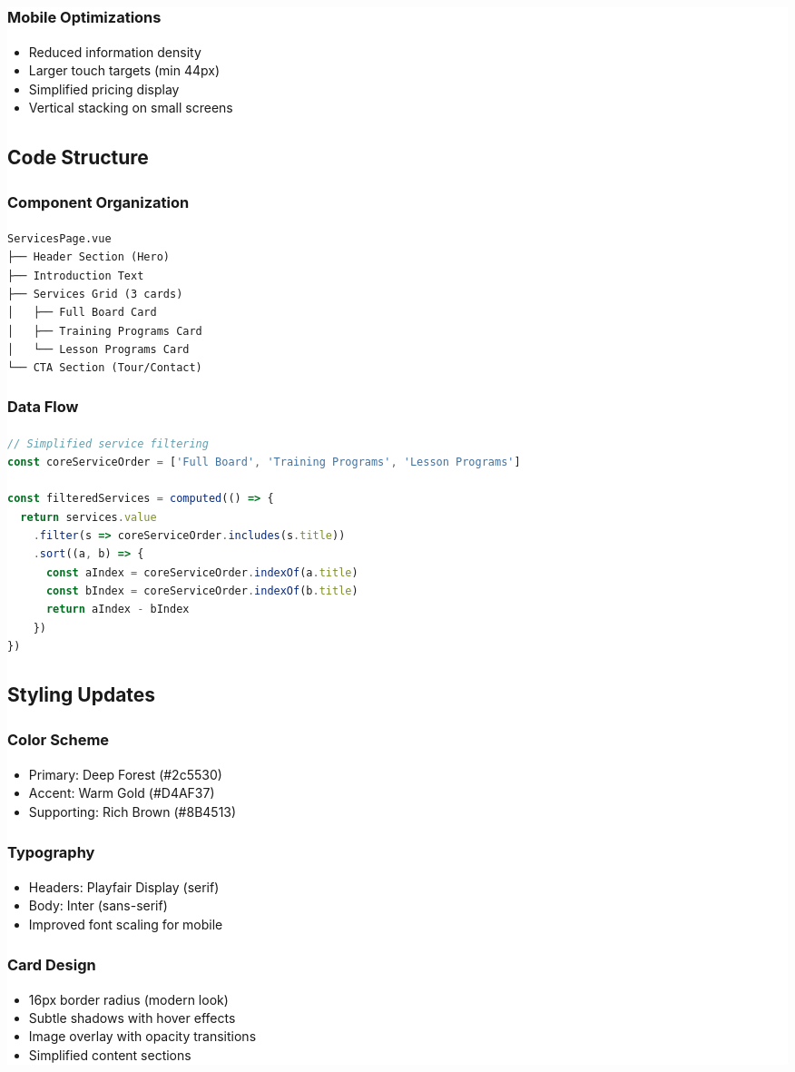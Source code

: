 ### Mobile Optimizations
- Reduced information density
- Larger touch targets (min 44px)
- Simplified pricing display
- Vertical stacking on small screens

## Code Structure

### Component Organization
```
ServicesPage.vue
├── Header Section (Hero)
├── Introduction Text
├── Services Grid (3 cards)
│   ├── Full Board Card
│   ├── Training Programs Card
│   └── Lesson Programs Card
└── CTA Section (Tour/Contact)
```

### Data Flow
```javascript
// Simplified service filtering
const coreServiceOrder = ['Full Board', 'Training Programs', 'Lesson Programs']

const filteredServices = computed(() => {
  return services.value
    .filter(s => coreServiceOrder.includes(s.title))
    .sort((a, b) => {
      const aIndex = coreServiceOrder.indexOf(a.title)
      const bIndex = coreServiceOrder.indexOf(b.title)
      return aIndex - bIndex
    })
})
```

## Styling Updates

### Color Scheme
- Primary: Deep Forest (#2c5530)
- Accent: Warm Gold (#D4AF37)
- Supporting: Rich Brown (#8B4513)

### Typography
- Headers: Playfair Display (serif)
- Body: Inter (sans-serif)
- Improved font scaling for mobile

### Card Design
- 16px border radius (modern look)
- Subtle shadows with hover effects
- Image overlay with opacity transitions
- Simplified content sections
